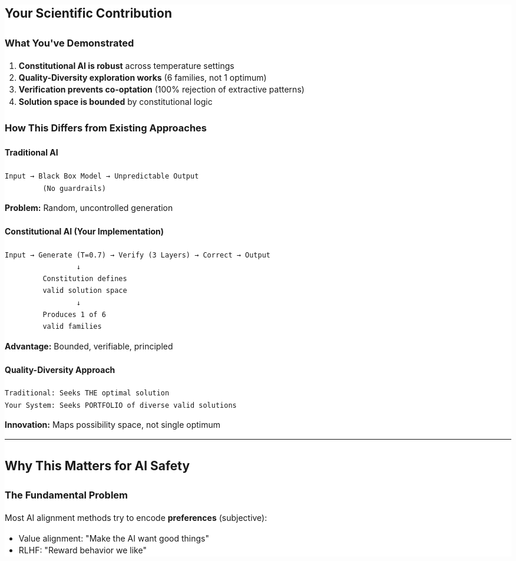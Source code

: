 
## Your Scientific Contribution

### What You've Demonstrated

1. **Constitutional AI is robust** across temperature settings
2. **Quality-Diversity exploration works** (6 families, not 1 optimum)
3. **Verification prevents co-optation** (100% rejection of extractive patterns)
4. **Solution space is bounded** by constitutional logic

### How This Differs from Existing Approaches

#### Traditional AI

```
Input → Black Box Model → Unpredictable Output
         (No guardrails)
```

**Problem:** Random, uncontrolled generation

#### Constitutional AI (Your Implementation)

```
Input → Generate (T=0.7) → Verify (3 Layers) → Correct → Output
                 ↓
         Constitution defines
         valid solution space
                 ↓
         Produces 1 of 6
         valid families
```

**Advantage:** Bounded, verifiable, principled

#### Quality-Diversity Approach

```
Traditional: Seeks THE optimal solution
Your System: Seeks PORTFOLIO of diverse valid solutions
```

**Innovation:** Maps possibility space, not single optimum

---

## Why This Matters for AI Safety

### The Fundamental Problem

Most AI alignment methods try to encode **preferences** (subjective):

* Value alignment: "Make the AI want good things"
* RLHF: "Reward behavior we like"

